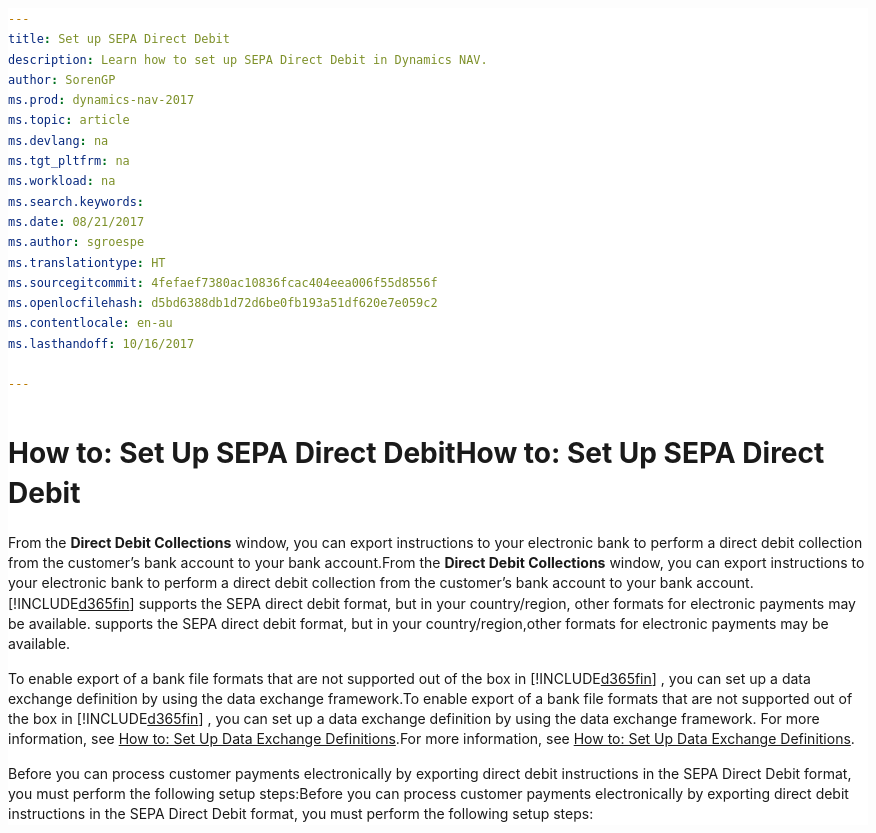 ```yaml
---
title: Set up SEPA Direct Debit
description: Learn how to set up SEPA Direct Debit in Dynamics NAV.
author: SorenGP
ms.prod: dynamics-nav-2017
ms.topic: article
ms.devlang: na
ms.tgt_pltfrm: na
ms.workload: na
ms.search.keywords: 
ms.date: 08/21/2017
ms.author: sgroespe
ms.translationtype: HT
ms.sourcegitcommit: 4fefaef7380ac10836fcac404eea006f55d8556f
ms.openlocfilehash: d5bd6388db1d72d6be0fb193a51df620e7e059c2
ms.contentlocale: en-au
ms.lasthandoff: 10/16/2017

---
```

# <a name="how-to-set-up-sepa-direct-debit"></a><span data-ttu-id="e1b37-103">How to: Set Up SEPA Direct Debit</span><span class="sxs-lookup"><span data-stu-id="e1b37-103">How to: Set Up SEPA Direct Debit</span></span>
<span data-ttu-id="e1b37-104">From the **Direct Debit Collections** window, you can export instructions to your electronic bank to perform a direct debit collection from the customer’s bank account to your bank account.</span><span class="sxs-lookup"><span data-stu-id="e1b37-104">From the **Direct Debit Collections** window, you can export instructions to your electronic bank to perform a direct debit collection from the customer’s bank account to your bank account.</span></span> [!INCLUDE[d365fin](includes/d365fin_md.md)]<span data-ttu-id="e1b37-105"> supports the SEPA direct debit format, but in your country/region, other formats for electronic payments may be available.</span><span class="sxs-lookup"><span data-stu-id="e1b37-105"> supports the SEPA direct debit format, but in your country/region,other formats for electronic payments may be available.</span></span>  

<span data-ttu-id="e1b37-106">To enable export of a bank file formats that are not supported out of the box in [!INCLUDE[d365fin](includes/d365fin_md.md)] , you can set up a data exchange definition by using the data exchange framework.</span><span class="sxs-lookup"><span data-stu-id="e1b37-106">To enable export of a bank file formats that are not supported out of the box in [!INCLUDE[d365fin](includes/d365fin_md.md)] , you can set up a data exchange definition by using the data exchange framework.</span></span> <span data-ttu-id="e1b37-107">For more information, see [How to: Set Up Data Exchange Definitions](across-how-to-set-up-data-exchange-definitions.md).</span><span class="sxs-lookup"><span data-stu-id="e1b37-107">For more information, see [How to: Set Up Data Exchange Definitions](across-how-to-set-up-data-exchange-definitions.md).</span></span>  

<span data-ttu-id="e1b37-108">Before you can process customer payments electronically by exporting direct debit instructions in the SEPA Direct Debit format, you must perform the following setup steps:</span><span class="sxs-lookup"><span data-stu-id="e1b37-108">Before you can process customer payments electronically by exporting direct debit instructions in the SEPA Direct Debit format, you must perform the following setup steps:</span></span>  
